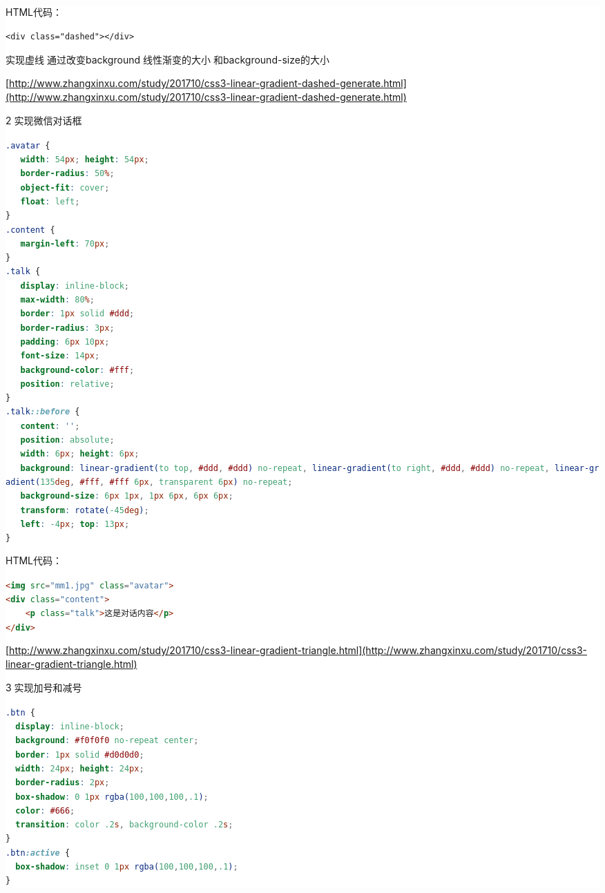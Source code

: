 HTML代码：

`<div class="dashed"></div>`

实现虚线 通过改变background 线性渐变的大小 和background-size的大小

[http://www.zhangxinxu.com/study/201710/css3-linear-gradient-dashed-generate.html](http://www.zhangxinxu.com/study/201710/css3-linear-gradient-dashed-generate.html)

2 实现微信对话框
 ```css
.avatar {
    width: 54px; height: 54px;
    border-radius: 50%;
    object-fit: cover;
    float: left;
}
.content {
    margin-left: 70px;
}
.talk {
    display: inline-block;
    max-width: 80%;
    border: 1px solid #ddd;
    border-radius: 3px;
    padding: 6px 10px;
    font-size: 14px;
    background-color: #fff;
    position: relative;
}
.talk::before {
    content: '';
    position: absolute;
    width: 6px; height: 6px;
    background: linear-gradient(to top, #ddd, #ddd) no-repeat, linear-gradient(to right, #ddd, #ddd) no-repeat, linear-gradient(135deg, #fff, #fff 6px, transparent 6px) no-repeat;
    background-size: 6px 1px, 1px 6px, 6px 6px;
    transform: rotate(-45deg);
    left: -4px; top: 13px;
}
```

HTML代码：
```html
<img src="mm1.jpg" class="avatar">
<div class="content">
    <p class="talk">这是对话内容</p>
</div>
```
[http://www.zhangxinxu.com/study/201710/css3-linear-gradient-triangle.html](http://www.zhangxinxu.com/study/201710/css3-linear-gradient-triangle.html)

3 实现加号和减号

  ```css
.btn {
    display: inline-block;
    background: #f0f0f0 no-repeat center;
    border: 1px solid #d0d0d0;
    width: 24px; height: 24px;
    border-radius: 2px;
    box-shadow: 0 1px rgba(100,100,100,.1);
    color: #666;
    transition: color .2s, background-color .2s;
}
.btn:active {
    box-shadow: inset 0 1px rgba(100,100,100,.1);
}
  ```